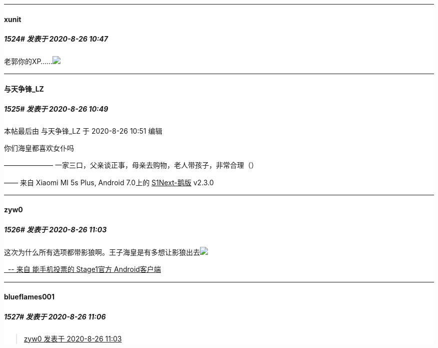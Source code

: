 
-----

####  xunit  
##### 1524#       发表于 2020-8-26 10:47




老郭你的XP……<img src="https://static.saraba1st.com/image/smiley/face2017/067.png" referrerpolicy="no-referrer">







-----

####  与天争锋_LZ  
##### 1525#       发表于 2020-8-26 10:49



 本帖最后由 与天争锋_LZ 于 2020-8-26 10:51 编辑 

你们海皇都喜欢女仆吗

———————
一家三口，父亲谈正事，母亲去购物，老人带孩子，非常合理（）

—— 来自 Xiaomi MI 5s Plus, Android 7.0上的 [S1Next-鹅版](https://github.com/ykrank/S1-Next/releases) v2.3.0







-----

####  zyw0  
##### 1526#       发表于 2020-8-26 11:03




这次为什么所有选项都带影狼啊。王子海皇是有多想让影狼出去<img src="https://static.saraba1st.com/image/smiley/face2017/001.png" referrerpolicy="no-referrer">

[  -- 来自 能手机投票的 Stage1官方 Android客户端](https://www.coolapk.com/apk/140634)







-----

####  blueflames001  
##### 1527#       发表于 2020-8-26 11:06



<blockquote><a href="httphttps://bbs.saraba1st.com/2b/forum.php?mod=redirect&amp;goto=findpost&amp;pid=48553384&amp;ptid=1940397" target="_blank">zyw0 发表于 2020-8-26 11:03</a>
